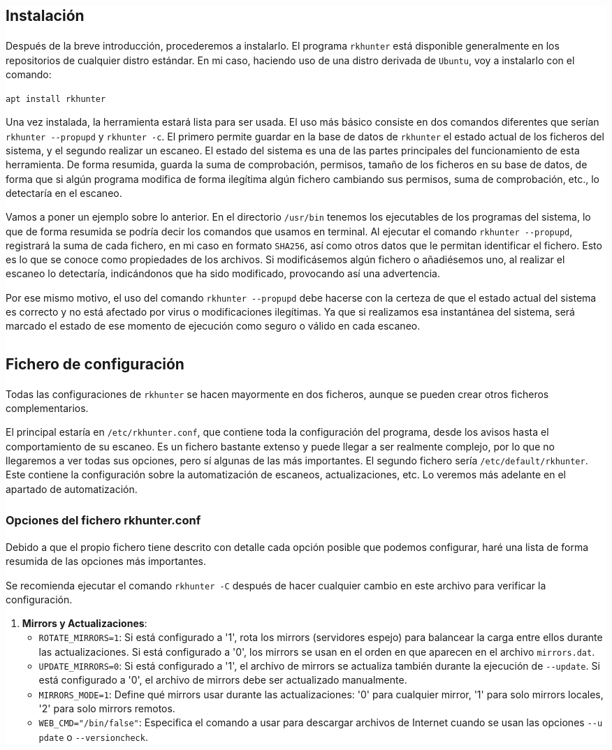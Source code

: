 ## Instalación

Después de la breve introducción, procederemos a instalarlo. El programa `rkhunter` está disponible generalmente en los repositorios de cualquier distro estándar. En mi caso, haciendo uso de una distro derivada de `Ubuntu`, voy a instalarlo con el comando:

```bash
apt install rkhunter
```

Una vez instalada, la herramienta estará lista para ser usada. El uso más básico consiste en dos comandos diferentes que serían `rkhunter --propupd` y `rkhunter -c`. El primero permite guardar en la base de datos de `rkhunter` el estado actual de los ficheros del sistema, y el segundo realizar un escaneo.
El estado del sistema es una de las partes principales del funcionamiento de esta herramienta. De forma resumida, guarda la suma de comprobación, permisos, tamaño de los ficheros en su base de datos, de forma que si algún programa modifica de forma ilegítima algún fichero cambiando sus permisos, suma de comprobación, etc., lo detectaría en el escaneo.

Vamos a poner un ejemplo sobre lo anterior. En el directorio `/usr/bin` tenemos los ejecutables de los programas del sistema, lo que de forma resumida se podría decir los comandos que usamos en terminal. Al ejecutar el comando `rkhunter --propupd`, registrará la suma de cada fichero, en mi caso en formato `SHA256`, así como otros datos que le permitan identificar el fichero. Esto es lo que se conoce como propiedades de los archivos. Si modificásemos algún fichero o añadiésemos uno, al realizar el escaneo lo detectaría, indicándonos que ha sido modificado, provocando así una advertencia.

Por ese mismo motivo, el uso del comando `rkhunter --propupd` debe hacerse con la certeza de que el estado actual del sistema es correcto y no está afectado por virus o modificaciones ilegítimas. Ya que si realizamos esa instantánea del sistema, será marcado el estado de ese momento de ejecución como seguro o válido en cada escaneo.

## Fichero de configuración

Todas las configuraciones de `rkhunter` se hacen mayormente en dos ficheros, aunque se pueden crear otros ficheros complementarios.

El principal estaría en `/etc/rkhunter.conf`, que contiene toda la configuración del programa, desde los avisos hasta el comportamiento de su escaneo. Es un fichero bastante extenso y puede llegar a ser realmente complejo, por lo que no llegaremos a ver todas sus opciones, pero sí algunas de las más importantes.
El segundo fichero sería `/etc/default/rkhunter`. Este contiene la configuración sobre la automatización de escaneos, actualizaciones, etc. Lo veremos más adelante en el apartado de automatización.

### Opciones del fichero **rkhunter.conf**

Debido a que el propio fichero tiene descrito con detalle cada opción posible que podemos configurar, haré una lista de forma resumida de las opciones más importantes.

Se recomienda ejecutar el comando `rkhunter -C` después de hacer cualquier cambio en este archivo para verificar la configuración.

1. **Mirrors y Actualizaciones**:
   - `ROTATE_MIRRORS=1`: Si está configurado a '1', rota los mirrors (servidores espejo) para balancear la carga entre ellos durante las actualizaciones. Si está configurado a '0', los mirrors se usan en el orden en que aparecen en el archivo `mirrors.dat`.
   - `UPDATE_MIRRORS=0`: Si está configurado a '1', el archivo de mirrors se actualiza también durante la ejecución de `--update`. Si está configurado a '0', el archivo de mirrors debe ser actualizado manualmente.
   - `MIRRORS_MODE=1`: Define qué mirrors usar durante las actualizaciones: '0' para cualquier mirror, '1' para solo mirrors locales, '2' para solo mirrors remotos.
   - `WEB_CMD="/bin/false"`: Especifica el comando a usar para descargar archivos de Internet cuando se usan las opciones `--update` o `--versioncheck`.
